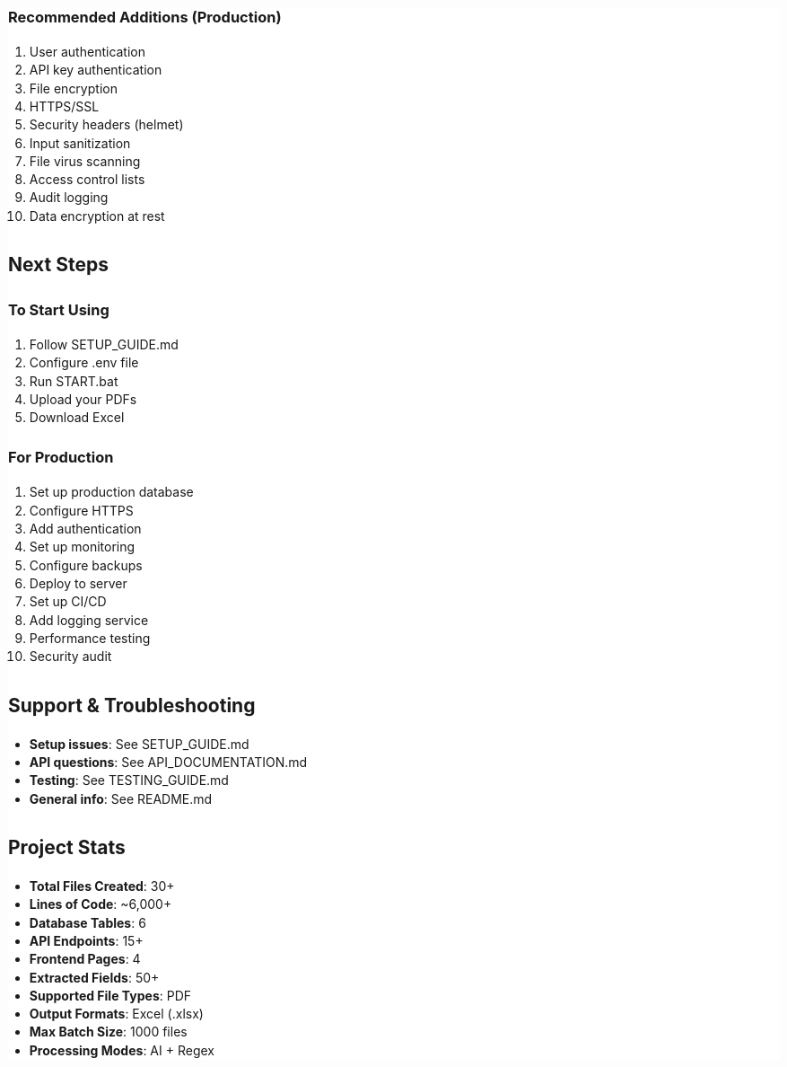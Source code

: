 ### Recommended Additions (Production)
1. User authentication
2. API key authentication
3. File encryption
4. HTTPS/SSL
5. Security headers (helmet)
6. Input sanitization
7. File virus scanning
8. Access control lists
9. Audit logging
10. Data encryption at rest

## Next Steps

### To Start Using
1. Follow SETUP_GUIDE.md
2. Configure .env file
3. Run START.bat
4. Upload your PDFs
5. Download Excel

### For Production
1. Set up production database
2. Configure HTTPS
3. Add authentication
4. Set up monitoring
5. Configure backups
6. Deploy to server
7. Set up CI/CD
8. Add logging service
9. Performance testing
10. Security audit

## Support & Troubleshooting

- **Setup issues**: See SETUP_GUIDE.md
- **API questions**: See API_DOCUMENTATION.md
- **Testing**: See TESTING_GUIDE.md
- **General info**: See README.md

## Project Stats

- **Total Files Created**: 30+
- **Lines of Code**: ~6,000+
- **Database Tables**: 6
- **API Endpoints**: 15+
- **Frontend Pages**: 4
- **Extracted Fields**: 50+
- **Supported File Types**: PDF
- **Output Formats**: Excel (.xlsx)
- **Max Batch Size**: 1000 files
- **Processing Modes**: AI + Regex
